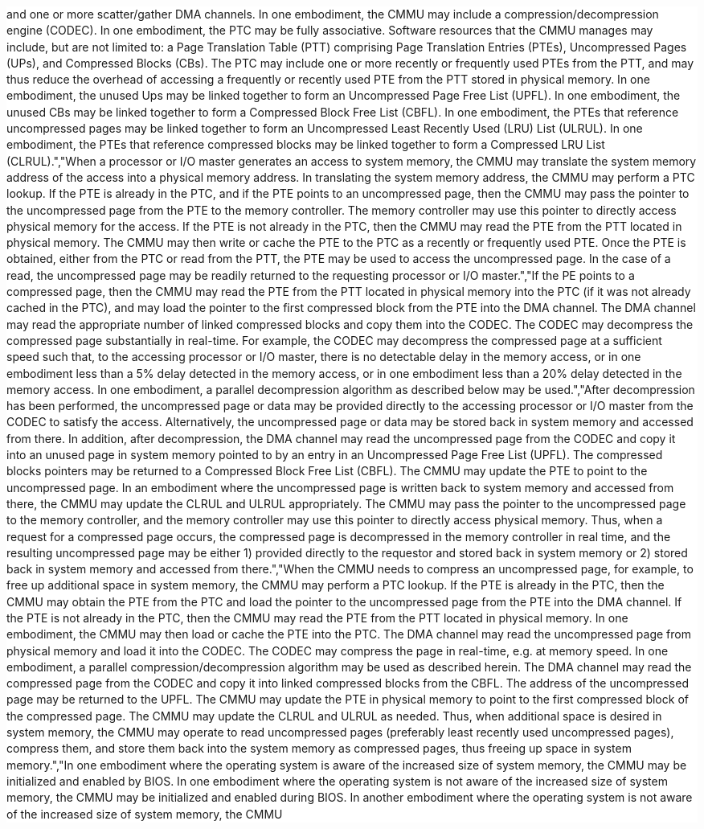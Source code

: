 and one or more scatter\/gather DMA channels. In one embodiment, the CMMU may include a compression\/decompression engine (CODEC). In one embodiment, the PTC may be fully associative. Software resources that the CMMU manages may include, but are not limited to: a Page Translation Table (PTT) comprising Page Translation Entries (PTEs), Uncompressed Pages (UPs), and Compressed Blocks (CBs). The PTC may include one or more recently or frequently used PTEs from the PTT, and may thus reduce the overhead of accessing a frequently or recently used PTE from the PTT stored in physical memory. In one embodiment, the unused Ups may be linked together to form an Uncompressed Page Free List (UPFL). In one embodiment, the unused CBs may be linked together to form a Compressed Block Free List (CBFL). In one embodiment, the PTEs that reference uncompressed pages may be linked together to form an Uncompressed Least Recently Used (LRU) List (ULRUL). In one embodiment, the PTEs that reference compressed blocks may be linked together to form a Compressed LRU List (CLRUL).","When a processor or I\/O master generates an access to system memory, the CMMU may translate the system memory address of the access into a physical memory address. In translating the system memory address, the CMMU may perform a PTC lookup. If the PTE is already in the PTC, and if the PTE points to an uncompressed page, then the CMMU may pass the pointer to the uncompressed page from the PTE to the memory controller. The memory controller may use this pointer to directly access physical memory for the access. If the PTE is not already in the PTC, then the CMMU may read the PTE from the PTT located in physical memory. The CMMU may then write or cache the PTE to the PTC as a recently or frequently used PTE. Once the PTE is obtained, either from the PTC or read from the PTT, the PTE may be used to access the uncompressed page. In the case of a read, the uncompressed page may be readily returned to the requesting processor or I\/O master.","If the PE points to a compressed page, then the CMMU may read the PTE from the PTT located in physical memory into the PTC (if it was not already cached in the PTC), and may load the pointer to the first compressed block from the PTE into the DMA channel. The DMA channel may read the appropriate number of linked compressed blocks and copy them into the CODEC. The CODEC may decompress the compressed page substantially in real-time. For example, the CODEC may decompress the compressed page at a sufficient speed such that, to the accessing processor or I\/O master, there is no detectable delay in the memory access, or in one embodiment less than a 5% delay detected in the memory access, or in one embodiment less than a 20% delay detected in the memory access. In one embodiment, a parallel decompression algorithm as described below may be used.","After decompression has been performed, the uncompressed page or data may be provided directly to the accessing processor or I\/O master from the CODEC to satisfy the access. Alternatively, the uncompressed page or data may be stored back in system memory and accessed from there. In addition, after decompression, the DMA channel may read the uncompressed page from the CODEC and copy it into an unused page in system memory pointed to by an entry in an Uncompressed Page Free List (UPFL). The compressed blocks pointers may be returned to a Compressed Block Free List (CBFL). The CMMU may update the PTE to point to the uncompressed page. In an embodiment where the uncompressed page is written back to system memory and accessed from there, the CMMU may update the CLRUL and ULRUL appropriately. The CMMU may pass the pointer to the uncompressed page to the memory controller, and the memory controller may use this pointer to directly access physical memory. Thus, when a request for a compressed page occurs, the compressed page is decompressed in the memory controller in real time, and the resulting uncompressed page may be either 1) provided directly to the requestor and stored back in system memory or 2) stored back in system memory and accessed from there.","When the CMMU needs to compress an uncompressed page, for example, to free up additional space in system memory, the CMMU may perform a PTC lookup. If the PTE is already in the PTC, then the CMMU may obtain the PTE from the PTC and load the pointer to the uncompressed page from the PTE into the DMA channel. If the PTE is not already in the PTC, then the CMMU may read the PTE from the PTT located in physical memory. In one embodiment, the CMMU may then load or cache the PTE into the PTC. The DMA channel may read the uncompressed page from physical memory and load it into the CODEC. The CODEC may compress the page in real-time, e.g. at memory speed. In one embodiment, a parallel compression\/decompression algorithm may be used as described herein. The DMA channel may read the compressed page from the CODEC and copy it into linked compressed blocks from the CBFL. The address of the uncompressed page may be returned to the UPFL. The CMMU may update the PTE in physical memory to point to the first compressed block of the compressed page. The CMMU may update the CLRUL and ULRUL as needed. Thus, when additional space is desired in system memory, the CMMU may operate to read uncompressed pages (preferably least recently used uncompressed pages), compress them, and store them back into the system memory as compressed pages, thus freeing up space in system memory.","In one embodiment where the operating system is aware of the increased size of system memory, the CMMU may be initialized and enabled by BIOS. In one embodiment where the operating system is not aware of the increased size of system memory, the CMMU may be initialized and enabled during BIOS. In another embodiment where the operating system is not aware of the increased size of system memory, the CMMU